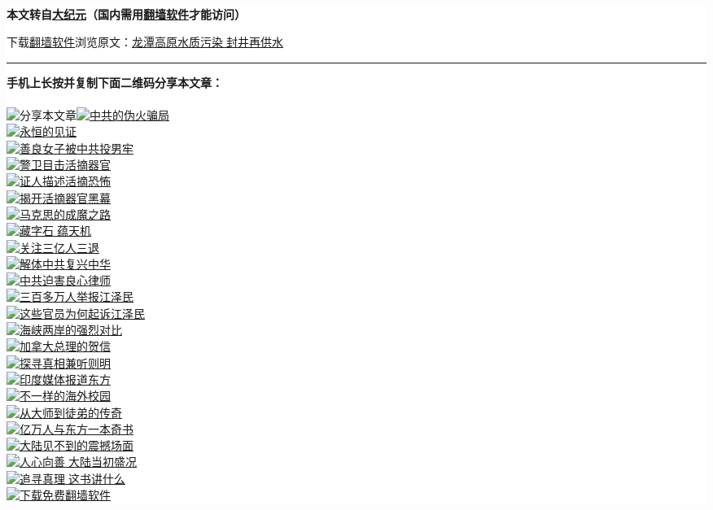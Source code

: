 <strong>本文转自<a href="https://www.epochtimes.com">大纪元</a>（国内需用<a href="https://github.com/pydqlk318/www/blob/master/README.md#8">翻墙软件</a>才能访问）</strong><p>下载<a href="https://github.com/pydqlk318/www/blob/master/README.md#8">翻墙软件</a>浏览原文：<a href="https://www.epochtimes.com/gb/14/10/9/n4268248.htm">龙潭高原水质污染  封井再供水</a></p><hr>

<strong>手机上长按并复制下面二维码分享本文章：</strong><br><br><img src="https://chart.apis.google.com/chart?cht=qr&chs=240x240&choe=UTF-8&chld=M|2&chl=https://github.com/pydqlk318/djy/blob/master/gb/14/10/9/n4268248.md%231" title="分享本文章"></td><td VALIGN=TOP><a href="https://github.com/pydqlk318/djy/blob/master/gb/16/1/21/n4622075.md?dfh#1" target="_blank"><img src="https://raw.githubusercontent.com/pydqlk318/djy/master/gb/300/wei-f1.jpg" title="中共的伪火骗局"  alt="中共的伪火骗局"></a><br><a href="https://github.com/pydqlk318/www/blob/master/README.md?dfh#9" target="_blank"><img src="https://raw.githubusercontent.com/pydqlk318/djy/master/gb/300/yong-h.jpg" title="永恒的见证"  alt="永恒的见证"></a><br><a href="https://github.com/pydqlk318/djy/blob/master/gb/13/9/29/n3974789.md?dfh#1" target="_blank"><img src="https://raw.githubusercontent.com/pydqlk318/djy/master/gb/300/shang-lnz.jpg" title="善良女子被中共投男牢"  alt="善良女子被中共投男牢"></a><br><a href="https://github.com/pydqlk318/djy/blob/master/gb/16/3/16/n4663449.md?dfh#1" target="_blank"><img src="https://raw.githubusercontent.com/pydqlk318/djy/master/gb/300/huo-z3.jpg" title="警卫目击活摘器官"  alt="警卫目击活摘器官"></a><br><a href="https://github.com/pydqlk318/djy/blob/master/gb/16/8/7/n8177641.md?dfh#1" target="_blank"><img src="https://raw.githubusercontent.com/pydqlk318/djy/master/gb/300/huo-z4.jpg" title="证人描述活摘恐怖"  alt="证人描述活摘恐怖"></a><br><a href="https://github.com/pydqlk318/djy/blob/master/gb/10/4/19/n2881569.md?dfh#1" target="_blank"><img src="https://raw.githubusercontent.com/pydqlk318/djy/master/gb/300/huo-z1.jpg" title="揭开活摘器官黑幕"  alt="揭开活摘器官黑幕"></a><br><a href="https://github.com/pydqlk318/djy/blob/master/gb/10/11/7/n3077476.md?dfh#1" target="_blank"><img src="https://raw.githubusercontent.com/pydqlk318/djy/master/gb/300/ma-ks.jpg" title="马克思的成魔之路"  alt="马克思的成魔之路"></a><br><a href="https://github.com/pydqlk318/djy/blob/master/gb/14/6/9/n4173977.md?dfh#1" target="_blank"><img src="https://raw.githubusercontent.com/pydqlk318/djy/master/gb/300/chang-zs.jpg" title="藏字石 蕴天机"  alt="藏字石 蕴天机"></a><br><a href="https://github.com/pydqlk318/djy/blob/master/gb/18/5/10/n10381511.md?dfh#1" target="_blank"><img src="https://raw.githubusercontent.com/pydqlk318/djy/master/gb/300/st1.jpg" title="关注三亿人三退"  alt="关注三亿人三退"></a><br><a href="https://github.com/pydqlk318/djy/blob/master/gb/18/3/21/n10237682.md?dfh#1" target="_blank"><img src="https://raw.githubusercontent.com/pydqlk318/djy/master/gb/300/jie-t.jpg" title="解体中共复兴中华"  alt="解体中共复兴中华"></a><br><a href="https://github.com/pydqlk318/djy/blob/master/gb/9/2/9/n2422991.md?dfh#1" target="_blank"><img src="https://raw.githubusercontent.com/pydqlk318/djy/master/gb/300/gao-zs.jpg" title="中共迫害良心律师"  alt="中共迫害良心律师"></a><br><a href="https://github.com/pydqlk318/djy/blob/master/gb/18/12/9/n10900044.md?dfh#1" target="_blank"><img src="https://raw.githubusercontent.com/pydqlk318/djy/master/gb/300/sj1.jpg" title="三百多万人举报江泽民"  alt="三百多万人举报江泽民"></a><br><a href="https://github.com/pydqlk318/djy/blob/master/gb/18/8/28/n10672014.md?dfh#1" target="_blank"><img src="https://raw.githubusercontent.com/pydqlk318/djy/master/gb/300/sj2.jpg" title="这些官员为何起诉江泽民"  alt="这些官员为何起诉江泽民"></a><br><a href="https://github.com/pydqlk318/djy/blob/master/gb/8/12/18/n2367165.md?dfh#1" target="_blank"><img src="https://raw.githubusercontent.com/pydqlk318/djy/master/gb/300/liangan.jpg" title="海峡两岸的强烈对比"  alt="海峡两岸的强烈对比"></a><br><a href="https://github.com/pydqlk318/djy/blob/master/gb/15/12/10/n4593139.md?dfh#1" target="_blank"><img src="https://raw.githubusercontent.com/pydqlk318/djy/master/gb/300/jia-ndzl.jpg" title="加拿大总理的贺信"  alt="加拿大总理的贺信"></a><br><a href="https://github.com/pydqlk318/djy/blob/master/gb/11/6/17/n3289382.md?dfh#1" target="_blank"><img src="https://raw.githubusercontent.com/pydqlk318/djy/master/gb/300/xiao-wd.jpg" title="探寻真相兼听则明"  alt="探寻真相兼听则明"></a><br><a href="https://github.com/pydqlk318/djy/blob/master/gb/18/10/27/n10812623.md?dfh#1" target="_blank"><img src="https://raw.githubusercontent.com/pydqlk318/djy/master/gb/300/yindu.jpg" title="印度媒体报道东方"  alt="印度媒体报道东方"></a><br><a href="https://github.com/pydqlk318/djy/blob/master/gb/18/6/9/n10469652.md?dfh#1" target="_blank"><img src="https://raw.githubusercontent.com/pydqlk318/djy/master/gb/300/xie-j.jpg" title="不一样的海外校园"  alt="不一样的海外校园"></a><br><a href="https://github.com/pydqlk318/djy/blob/master/gb/7/4/5/n1669415.md?dfh#1" target="_blank"><img src="https://raw.githubusercontent.com/pydqlk318/djy/master/gb/300/li-up.jpg" title="从大师到徒弟的传奇"  alt="从大师到徒弟的传奇"></a><br><a href="https://github.com/pydqlk318/djy/blob/master/gb/17/5/26/n9191512.md?dfh#1" target="_blank"><img src="https://raw.githubusercontent.com/pydqlk318/djy/master/gb/300/zfl2.jpg" title="亿万人与东方一本奇书"  alt="亿万人与东方一本奇书"></a><br><a href="https://github.com/pydqlk318/djy/blob/master/gb/13/11/27/n4020290.md?dfh#1" target="_blank"><img src="https://raw.githubusercontent.com/pydqlk318/djy/master/gb/300/zhen-h.jpg" title="大陆见不到的震撼场面"  alt="大陆见不到的震撼场面"></a><br><a href="https://github.com/pydqlk318/djy/blob/master/gb/15/7/17/n4482910.md?dfh#1" target="_blank"><img src="https://raw.githubusercontent.com/pydqlk318/djy/master/gb/300/dalu-sk.jpg" title="人心向善 大陆当初盛况"  alt="人心向善 大陆当初盛况"></a><br><a href="https://github.com/pydqlk318/djy/blob/master/gb/19/1/5/n10955468.md?dfh#1" target="_blank"><img src="https://raw.githubusercontent.com/pydqlk318/djy/master/gb/300/zfl1.jpg" title="追寻真理 这书讲什么"  alt="追寻真理 这书讲什么"></a><br><a href="https://github.com/pydqlk318/www/blob/master/README.md?dfh#1" target="_blank"><img src="https://raw.githubusercontent.com/pydqlk318/djy/master/gb/300/fq1.jpg" title="下载免费翻墙软件"  alt="下载免费翻墙软件"></a><br></td></tr></table>
